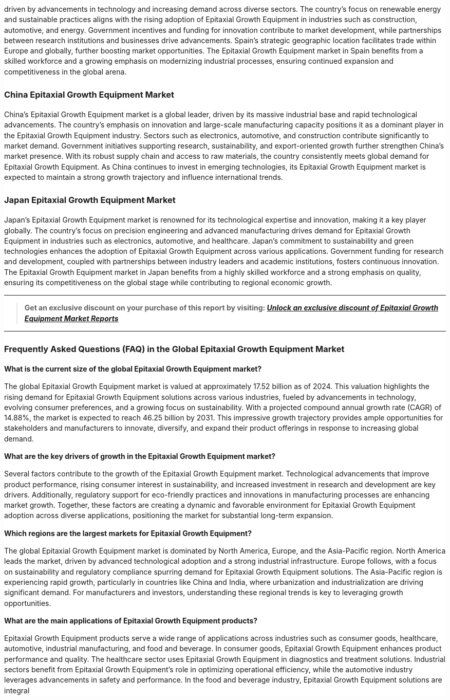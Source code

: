 driven by advancements in technology and increasing demand across diverse sectors. The country&rsquo;s focus on renewable energy and sustainable practices aligns with the rising adoption of Epitaxial Growth Equipment in industries such as construction, automotive, and energy. Government incentives and funding for innovation contribute to market development, while partnerships between research institutions and businesses drive advancements. Spain&rsquo;s strategic geographic location facilitates trade within Europe and globally, further boosting market opportunities. The Epitaxial Growth Equipment market in Spain benefits from a skilled workforce and a growing emphasis on modernizing industrial processes, ensuring continued expansion and competitiveness in the global arena.</p><h3>China Epitaxial Growth Equipment Market</h3><p>China&rsquo;s Epitaxial Growth Equipment market is a global leader, driven by its massive industrial base and rapid technological advancements. The country&rsquo;s emphasis on innovation and large-scale manufacturing capacity positions it as a dominant player in the Epitaxial Growth Equipment industry. Sectors such as electronics, automotive, and construction contribute significantly to market demand. Government initiatives supporting research, sustainability, and export-oriented growth further strengthen China&rsquo;s market presence. With its robust supply chain and access to raw materials, the country consistently meets global demand for Epitaxial Growth Equipment. As China continues to invest in emerging technologies, its Epitaxial Growth Equipment market is expected to maintain a strong growth trajectory and influence international trends.</p><h3>Japan Epitaxial Growth Equipment Market</h3><p>Japan&rsquo;s Epitaxial Growth Equipment market is renowned for its technological expertise and innovation, making it a key player globally. The country&rsquo;s focus on precision engineering and advanced manufacturing drives demand for Epitaxial Growth Equipment in industries such as electronics, automotive, and healthcare. Japan&rsquo;s commitment to sustainability and green technologies enhances the adoption of Epitaxial Growth Equipment across various applications. Government funding for research and development, coupled with partnerships between industry leaders and academic institutions, fosters continuous innovation. The Epitaxial Growth Equipment market in Japan benefits from a highly skilled workforce and a strong emphasis on quality, ensuring its competitiveness on the global stage while contributing to regional economic growth.</p><hr /><blockquote><p><strong>Get an exclusive discount on your purchase of this report by visiting: <em><a href="://marketresearchpulse.com/ask-for-discount/45465?utm_source=Github&amp;utm_medium=0116">Unlock an exclusive discount of Epitaxial Growth Equipment Market Reports</a></em>&nbsp;</strong></p></blockquote><hr /><h3>Frequently Asked Questions (FAQ) in the Global Epitaxial Growth Equipment Market</h3><p><strong>What is the current size of the global Epitaxial Growth Equipment market?</strong></p><p>The global Epitaxial Growth Equipment market is valued at approximately 17.52 billion as of 2024. This valuation highlights the rising demand for Epitaxial Growth Equipment solutions across various industries, fueled by advancements in technology, evolving consumer preferences, and a growing focus on sustainability. With a projected compound annual growth rate (CAGR) of 14.88%, the market is expected to reach 46.25 billion by 2031. This impressive growth trajectory provides ample opportunities for stakeholders and manufacturers to innovate, diversify, and expand their product offerings in response to increasing global demand.</p><p><strong>What are the key drivers of growth in the Epitaxial Growth Equipment market?</strong></p><p>Several factors contribute to the growth of the Epitaxial Growth Equipment market. Technological advancements that improve product performance, rising consumer interest in sustainability, and increased investment in research and development are key drivers. Additionally, regulatory support for eco-friendly practices and innovations in manufacturing processes are enhancing market growth. Together, these factors are creating a dynamic and favorable environment for Epitaxial Growth Equipment adoption across diverse applications, positioning the market for substantial long-term expansion.</p><p><strong>Which regions are the largest markets for Epitaxial Growth Equipment?</strong></p><p>The global Epitaxial Growth Equipment market is dominated by North America, Europe, and the Asia-Pacific region. North America leads the market, driven by advanced technological adoption and a strong industrial infrastructure. Europe follows, with a focus on sustainability and regulatory compliance spurring demand for Epitaxial Growth Equipment solutions. The Asia-Pacific region is experiencing rapid growth, particularly in countries like China and India, where urbanization and industrialization are driving significant demand. For manufacturers and investors, understanding these regional trends is key to leveraging growth opportunities.</p><p><strong>What are the main applications of Epitaxial Growth Equipment products?</strong></p><p>Epitaxial Growth Equipment products serve a wide range of applications across industries such as consumer goods, healthcare, automotive, industrial manufacturing, and food and beverage. In consumer goods, Epitaxial Growth Equipment enhances product performance and quality. The healthcare sector uses Epitaxial Growth Equipment in diagnostics and treatment solutions. Industrial sectors benefit from Epitaxial Growth Equipment&rsquo;s role in optimizing operational efficiency, while the automotive industry leverages advancements in safety and performance. In the food and beverage industry, Epitaxial Growth Equipment solutions are integral